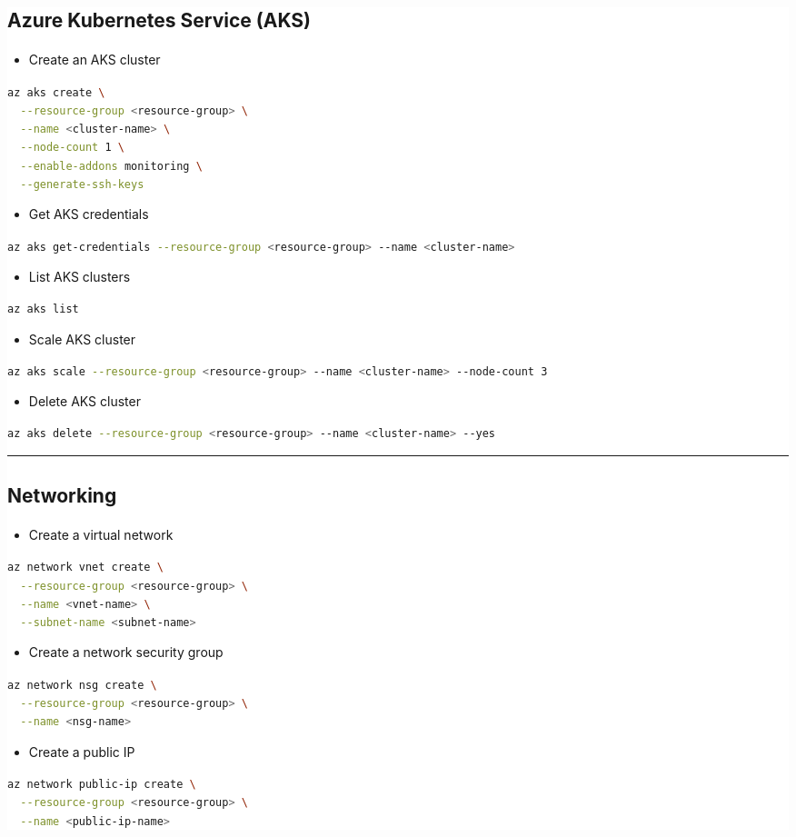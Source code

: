 
## Azure Kubernetes Service (AKS)

- Create an AKS cluster
```bash
az aks create \
  --resource-group <resource-group> \
  --name <cluster-name> \
  --node-count 1 \
  --enable-addons monitoring \
  --generate-ssh-keys
```

- Get AKS credentials
```bash
az aks get-credentials --resource-group <resource-group> --name <cluster-name>
```

- List AKS clusters
```bash
az aks list
```

- Scale AKS cluster
```bash
az aks scale --resource-group <resource-group> --name <cluster-name> --node-count 3
```

- Delete AKS cluster
```bash
az aks delete --resource-group <resource-group> --name <cluster-name> --yes
```

---

## Networking

- Create a virtual network
```bash
az network vnet create \
  --resource-group <resource-group> \
  --name <vnet-name> \
  --subnet-name <subnet-name>
```

- Create a network security group
```bash
az network nsg create \
  --resource-group <resource-group> \
  --name <nsg-name>
```

- Create a public IP
```bash
az network public-ip create \
  --resource-group <resource-group> \
  --name <public-ip-name>
```
